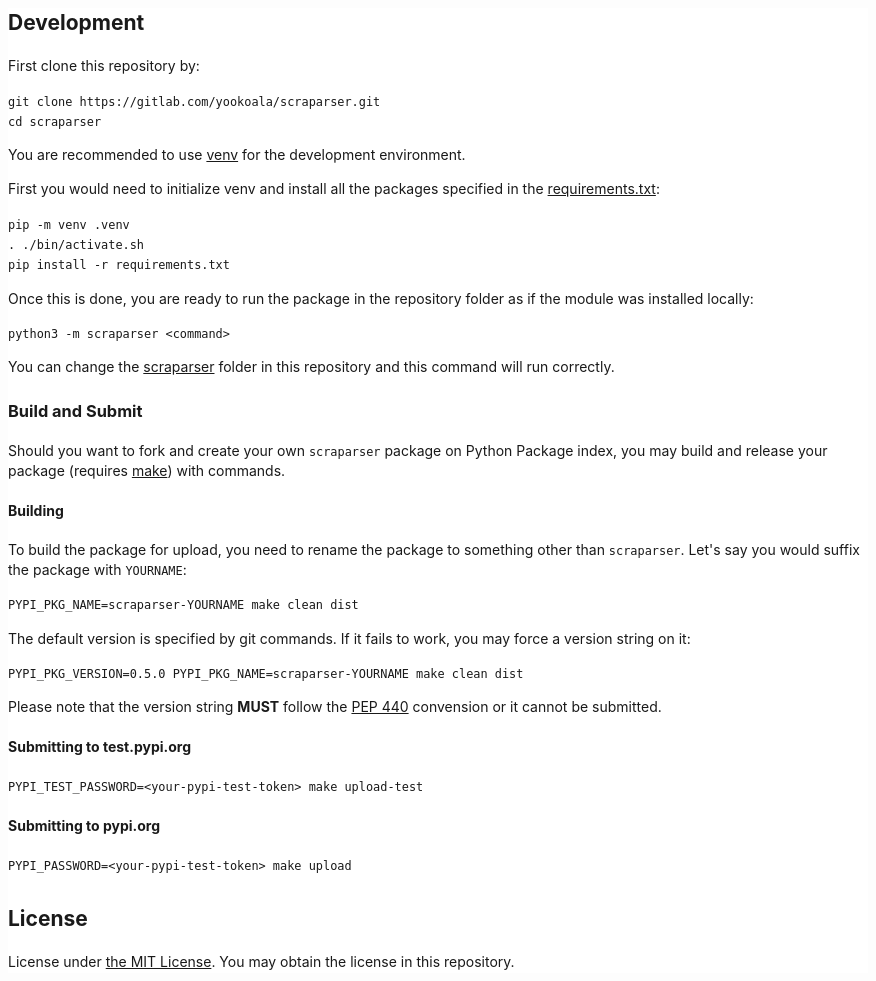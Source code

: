 ## Development

First clone this repository by:

```
git clone https://gitlab.com/yookoala/scraparser.git
cd scraparser
```

You are recommended to use [venv](https://docs.python.org/3/library/venv.html)
for the development environment.

First you would need to initialize venv and install all the packages specified
in the [requirements.txt](requirements.txt):

```
pip -m venv .venv
. ./bin/activate.sh
pip install -r requirements.txt
```

Once this is done, you are ready to run the package in the repository folder
as if the module was installed locally:
```
python3 -m scraparser <command>
```

You can change the [scraparser](scraparser) folder in this repository and this
command will run correctly.

### Build and Submit

Should you want to fork and create your own `scraparser` package on Python Package index,
you may build and release your package (requires
[make](https://www.gnu.org/software/make/manual/make.html)) with commands.

#### Building

To build the package for upload, you need to rename the package to something other
than `scraparser`. Let's say you would suffix the package with `YOURNAME`:

```
PYPI_PKG_NAME=scraparser-YOURNAME make clean dist
```

The default version is specified by git commands. If it fails to work, you may
force a version string on it:

```
PYPI_PKG_VERSION=0.5.0 PYPI_PKG_NAME=scraparser-YOURNAME make clean dist
```

Please note that the version string **MUST** follow the
[PEP 440](https://www.python.org/dev/peps/pep-0440/#version-scheme) convension
or it cannot be submitted.

#### Submitting to test.pypi.org

```
PYPI_TEST_PASSWORD=<your-pypi-test-token> make upload-test
```

#### Submitting to pypi.org

```
PYPI_PASSWORD=<your-pypi-test-token> make upload
```

## License

License under [the MIT License](LICENSE). You may obtain the license in this repository.
